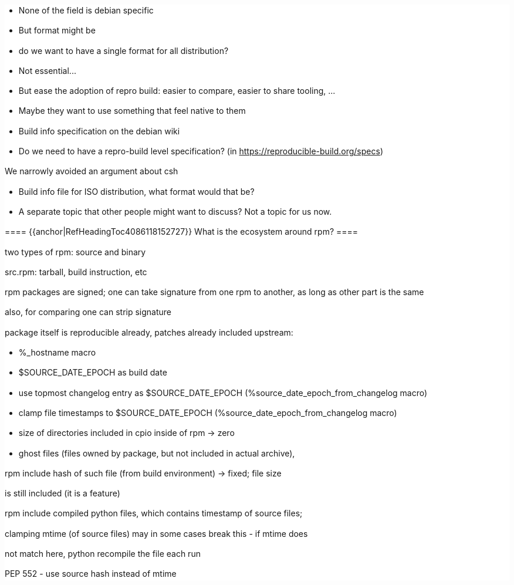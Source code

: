 + None of the field is debian specific

+ But format might be

- do we want to have a single format for all distribution?

+ Not essential...

+ But ease the adoption of repro build: easier to compare, easier to share tooling, ...

+ Maybe they want to use something that feel native to them


- Build info specification on the debian wiki 

+ Do we need to have a repro-build level specification? (in https://reproducible-build.org/specs)


We narrowly avoided an argument about csh


- Build info file for ISO distribution, what format would that be? 

+ A separate topic that other people might want to discuss? Not a topic for us now.

==== {{anchor|RefHeadingToc4086118152727}} What is the ecosystem around rpm? ====



two types of rpm: source and binary

src.rpm: tarball, build instruction, etc


rpm packages are signed; one can take signature from one rpm to another, as long as other part is the same

also, for comparing one can strip signature


package itself is reproducible already, patches already included upstream:

- %_hostname macro

- $SOURCE_DATE_EPOCH as build date

- use topmost changelog entry as $SOURCE_DATE_EPOCH (%source_date_epoch_from_changelog macro)

- clamp file timestamps to $SOURCE_DATE_EPOCH (%source_date_epoch_from_changelog macro)

- size of directories included in cpio inside of rpm -> zero

- ghost files (files owned by package, but not included in actual archive),

rpm include hash of such file (from build environment) -> fixed; file size

is still included (it is a feature)




rpm include compiled python files, which contains timestamp of source files;

clamping mtime (of source files) may in some cases break this - if mtime does

not match here, python recompile the file each run

PEP 552 - use source hash instead of mtime
